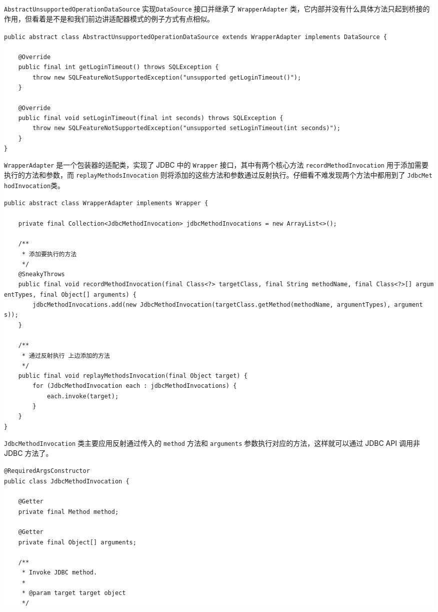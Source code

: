 `AbstractUnsupportedOperationDataSource` 实现`DataSource` 接口并继承了 `WrapperAdapter`
类，它内部并没有什么具体方法只起到桥接的作用，但看着是不是和我们前边讲适配器模式的例子方式有点相似。

```
public abstract class AbstractUnsupportedOperationDataSource extends WrapperAdapter implements DataSource {
    
    @Override
    public final int getLoginTimeout() throws SQLException {
        throw new SQLFeatureNotSupportedException("unsupported getLoginTimeout()");
    }
    
    @Override
    public final void setLoginTimeout(final int seconds) throws SQLException {
        throw new SQLFeatureNotSupportedException("unsupported setLoginTimeout(int seconds)");
    }
}
```

`WrapperAdapter` 是一个包装器的适配类，实现了 JDBC 中的 `Wrapper` 接口，其中有两个核心方法 `recordMethodInvocation`
用于添加需要执行的方法和参数，而 `replayMethodsInvocation` 则将添加的这些方法和参数通过反射执行。仔细看不难发现两个方法中都用到了 `JdbcMethodInvocation`类。

```
public abstract class WrapperAdapter implements Wrapper {
    
    private final Collection<JdbcMethodInvocation> jdbcMethodInvocations = new ArrayList<>();
 
    /**
     * 添加要执行的方法
     */
    @SneakyThrows
    public final void recordMethodInvocation(final Class<?> targetClass, final String methodName, final Class<?>[] argumentTypes, final Object[] arguments) {
        jdbcMethodInvocations.add(new JdbcMethodInvocation(targetClass.getMethod(methodName, argumentTypes), arguments));
    }
    
    /**
     * 通过反射执行 上边添加的方法
     */
    public final void replayMethodsInvocation(final Object target) {
        for (JdbcMethodInvocation each : jdbcMethodInvocations) {
            each.invoke(target);
        }
    }
}
```

`JdbcMethodInvocation` 类主要应用反射通过传入的 `method` 方法和 `arguments` 参数执行对应的方法，这样就可以通过 JDBC API 调用非 JDBC 方法了。

```
@RequiredArgsConstructor
public class JdbcMethodInvocation {
    
    @Getter
    private final Method method;
    
    @Getter
    private final Object[] arguments;
    
    /**
     * Invoke JDBC method.
     * 
     * @param target target object
     */
```